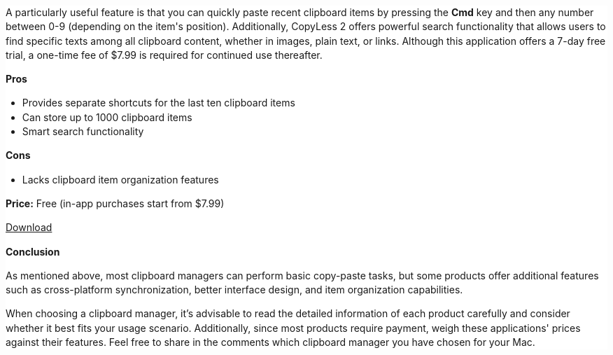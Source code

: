 A particularly useful feature is that you can quickly paste recent clipboard items by pressing the **Cmd** key and then any number between 0-9 (depending on the item's position). Additionally, CopyLess 2 offers powerful search functionality that allows users to find specific texts among all clipboard content, whether in images, plain text, or links. Although this application offers a 7-day free trial, a one-time fee of $7.99 is required for continued use thereafter.

**Pros**
* Provides separate shortcuts for the last ten clipboard items
* Can store up to 1000 clipboard items
* Smart search functionality

**Cons**
* Lacks clipboard item organization features

**Price:** Free (in-app purchases start from $7.99)

[Download](https://apps.apple.com/us/app/copyless-2-clipboard-manager/id993841014)

**Conclusion**

As mentioned above, most clipboard managers can perform basic copy-paste tasks, but some products offer additional features such as cross-platform synchronization, better interface design, and item organization capabilities.

When choosing a clipboard manager, it’s advisable to read the detailed information of each product carefully and consider whether it best fits your usage scenario. Additionally, since most products require payment, weigh these applications' prices against their features. Feel free to share in the comments which clipboard manager you have chosen for your Mac.